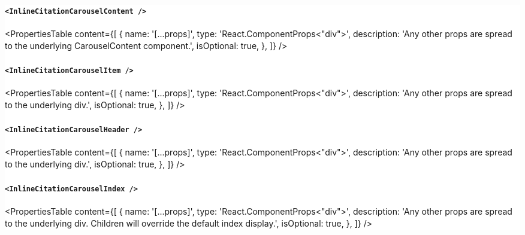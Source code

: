 #### `<InlineCitationCarouselContent />`

<PropertiesTable
  content={[
    {
      name: '[...props]',
      type: 'React.ComponentProps<"div">',
      description:
        'Any other props are spread to the underlying CarouselContent component.',
      isOptional: true,
    },
  ]}
/>

#### `<InlineCitationCarouselItem />`

<PropertiesTable
  content={[
    {
      name: '[...props]',
      type: 'React.ComponentProps<"div">',
      description: 'Any other props are spread to the underlying div.',
      isOptional: true,
    },
  ]}
/>

#### `<InlineCitationCarouselHeader />`

<PropertiesTable
  content={[
    {
      name: '[...props]',
      type: 'React.ComponentProps<"div">',
      description: 'Any other props are spread to the underlying div.',
      isOptional: true,
    },
  ]}
/>

#### `<InlineCitationCarouselIndex />`

<PropertiesTable
  content={[
    {
      name: '[...props]',
      type: 'React.ComponentProps<"div">',
      description:
        'Any other props are spread to the underlying div. Children will override the default index display.',
      isOptional: true,
    },
  ]}
/>
